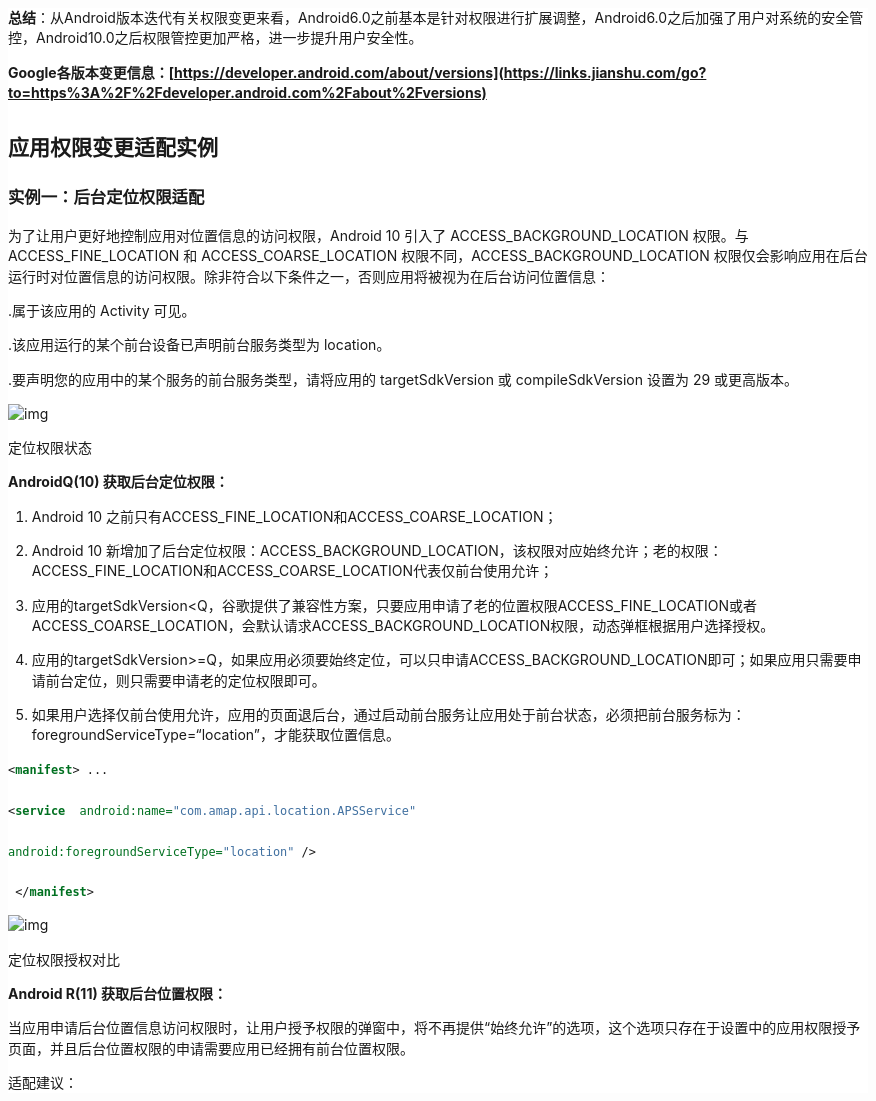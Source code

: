 **总结**：从Android版本迭代有关权限变更来看，Android6.0之前基本是针对权限进行扩展调整，Android6.0之后加强了用户对系统的安全管控，Android10.0之后权限管控更加严格，进一步提升用户安全性。

**Google各版本变更信息：[https://developer.android.com/about/versions](https://links.jianshu.com/go?to=https%3A%2F%2Fdeveloper.android.com%2Fabout%2Fversions)**

## 应用权限变更适配实例

### **实例一：后台定位权限适配**

为了让用户更好地控制应用对位置信息的访问权限，Android 10 引入了 ACCESS_BACKGROUND_LOCATION 权限。与 ACCESS_FINE_LOCATION 和 ACCESS_COARSE_LOCATION 权限不同，ACCESS_BACKGROUND_LOCATION 权限仅会影响应用在后台运行时对位置信息的访问权限。除非符合以下条件之一，否则应用将被视为在后台访问位置信息：

.属于该应用的 Activity 可见。

.该应用运行的某个前台设备已声明前台服务类型为 location。

.要声明您的应用中的某个服务的前台服务类型，请将应用的 targetSdkVersion 或 compileSdkVersion 设置为 29 或更高版本。

![img](E:\personal\CSLibrary\04_Android\imgs\41)

定位权限状态

**AndroidQ(10) 获取后台定位权限：**

1. Android 10 之前只有ACCESS_FINE_LOCATION和ACCESS_COARSE_LOCATION；

2. Android 10 新增加了后台定位权限：ACCESS_BACKGROUND_LOCATION，该权限对应始终允许；老的权限： ACCESS_FINE_LOCATION和ACCESS_COARSE_LOCATION代表仅前台使用允许；

3. 应用的targetSdkVersion<Q，谷歌提供了兼容性方案，只要应用申请了老的位置权限ACCESS_FINE_LOCATION或者ACCESS_COARSE_LOCATION，会默认请求ACCESS_BACKGROUND_LOCATION权限，动态弹框根据用户选择授权。

4. 应用的targetSdkVersion>=Q，如果应用必须要始终定位，可以只申请ACCESS_BACKGROUND_LOCATION即可；如果应用只需要申请前台定位，则只需要申请老的定位权限即可。

5. 如果用户选择仅前台使用允许，应用的页面退后台，通过启动前台服务让应用处于前台状态，必须把前台服务标为：foregroundServiceType=“location”，才能获取位置信息。

```xml
<manifest> ...

<service  android:name="com.amap.api.location.APSService"

android:foregroundServiceType="location" />

 </manifest>
```

![img](E:\personal\CSLibrary\04_Android\imgs\42)

定位权限授权对比

**Android R(11) 获取后台位置权限：**

当应用申请后台位置信息访问权限时，让用户授予权限的弹窗中，将不再提供“始终允许”的选项，这个选项只存在于设置中的应用权限授予页面，并且后台位置权限的申请需要应用已经拥有前台位置权限。

适配建议：
